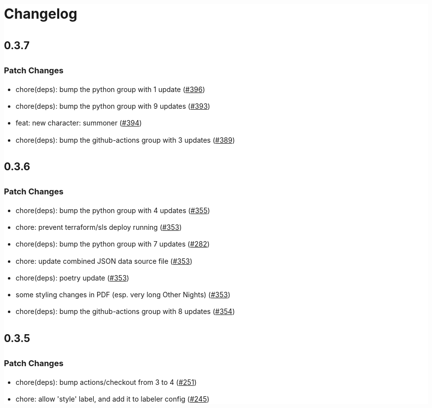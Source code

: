 # Changelog

## 0.3.7

### Patch Changes

- chore(deps): bump the python group with 1 update ([#396](https://github.com/chizmw/botc-custom-script-json2pdf/pull/396))

- chore(deps): bump the python group with 9 updates ([#393](https://github.com/chizmw/botc-custom-script-json2pdf/pull/393))

- feat: new character: summoner ([#394](https://github.com/chizmw/botc-custom-script-json2pdf/pull/394))

- chore(deps): bump the github-actions group with 3 updates ([#389](https://github.com/chizmw/botc-custom-script-json2pdf/pull/389))

## 0.3.6

### Patch Changes

- chore(deps): bump the python group with 4 updates ([#355](https://github.com/chizmw/botc-custom-script-json2pdf/pull/355))

- chore: prevent terraform/sls deploy running ([#353](https://github.com/chizmw/botc-custom-script-json2pdf/pull/353))

- chore(deps): bump the python group with 7 updates ([#282](https://github.com/chizmw/botc-custom-script-json2pdf/pull/282))

- chore: update combined JSON data source file ([#353](https://github.com/chizmw/botc-custom-script-json2pdf/pull/353))

- chore(deps): poetry update ([#353](https://github.com/chizmw/botc-custom-script-json2pdf/pull/353))

- some styling changes in PDF (esp. very long Other Nights) ([#353](https://github.com/chizmw/botc-custom-script-json2pdf/pull/353))

- chore(deps): bump the github-actions group with 8 updates ([#354](https://github.com/chizmw/botc-custom-script-json2pdf/pull/354))

## 0.3.5

### Patch Changes

- chore(deps): bump actions/checkout from 3 to 4 ([#251](https://github.com/chizmw/botc-custom-script-json2pdf/pull/251))

- chore: allow 'style' label, and add it to labeler config ([#245](https://github.com/chizmw/botc-custom-script-json2pdf/pull/245))
